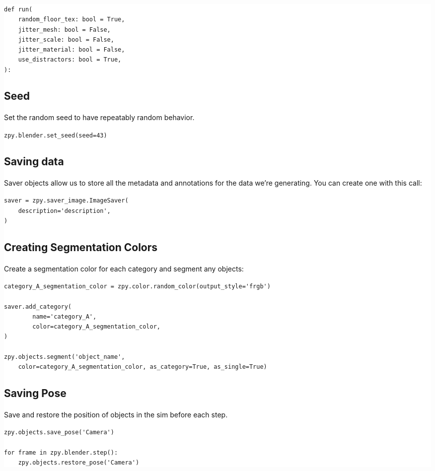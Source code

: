 ```
def run(
    random_floor_tex: bool = True,
    jitter_mesh: bool = False,
    jitter_scale: bool = False,
    jitter_material: bool = False,
    use_distractors: bool = True,
):
```

## Seed

Set the random seed to have repeatably random behavior.

```
zpy.blender.set_seed(seed=43)
```

## Saving data

Saver objects allow us to store all the metadata and annotations for the data we’re generating. You can create one with this call:

```
saver = zpy.saver_image.ImageSaver(
    description='description',
)
```

## Creating Segmentation Colors

Create a segmentation color for each category and segment any objects:

```
category_A_segmentation_color = zpy.color.random_color(output_style='frgb')

saver.add_category(
        name='category_A',
        color=category_A_segmentation_color,
)

zpy.objects.segment('object_name',
    color=category_A_segmentation_color, as_category=True, as_single=True)
```

## Saving Pose

Save and restore the position of objects in the sim before each step.

```
zpy.objects.save_pose('Camera')

for frame in zpy.blender.step():
    zpy.objects.restore_pose('Camera')
```
